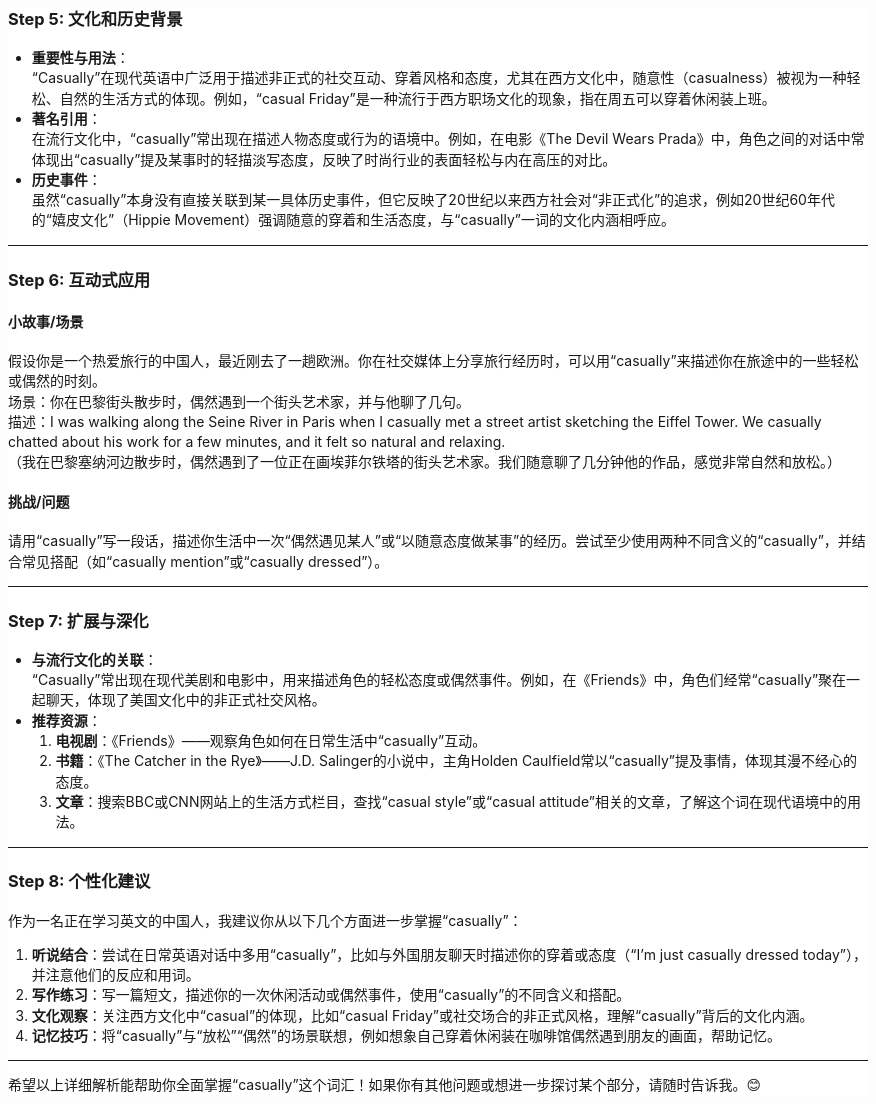 
### Step 5: 文化和历史背景

- **重要性与用法**：  
  “Casually”在现代英语中广泛用于描述非正式的社交互动、穿着风格和态度，尤其在西方文化中，随意性（casualness）被视为一种轻松、自然的生活方式的体现。例如，“casual Friday”是一种流行于西方职场文化的现象，指在周五可以穿着休闲装上班。
- **著名引用**：  
  在流行文化中，“casually”常出现在描述人物态度或行为的语境中。例如，在电影《The Devil Wears Prada》中，角色之间的对话中常体现出“casually”提及某事时的轻描淡写态度，反映了时尚行业的表面轻松与内在高压的对比。
- **历史事件**：  
  虽然“casually”本身没有直接关联到某一具体历史事件，但它反映了20世纪以来西方社会对“非正式化”的追求，例如20世纪60年代的“嬉皮文化”（Hippie Movement）强调随意的穿着和生活态度，与“casually”一词的文化内涵相呼应。

---

### Step 6: 互动式应用

#### 小故事/场景
假设你是一个热爱旅行的中国人，最近刚去了一趟欧洲。你在社交媒体上分享旅行经历时，可以用“casually”来描述你在旅途中的一些轻松或偶然的时刻。  
场景：你在巴黎街头散步时，偶然遇到一个街头艺术家，并与他聊了几句。  
描述：I was walking along the Seine River in Paris when I casually met a street artist sketching the Eiffel Tower. We casually chatted about his work for a few minutes, and it felt so natural and relaxing.  
（我在巴黎塞纳河边散步时，偶然遇到了一位正在画埃菲尔铁塔的街头艺术家。我们随意聊了几分钟他的作品，感觉非常自然和放松。）

#### 挑战/问题
请用“casually”写一段话，描述你生活中一次“偶然遇见某人”或“以随意态度做某事”的经历。尝试至少使用两种不同含义的“casually”，并结合常见搭配（如“casually mention”或“casually dressed”）。

---

### Step 7: 扩展与深化

- **与流行文化的关联**：  
  “Casually”常出现在现代美剧和电影中，用来描述角色的轻松态度或偶然事件。例如，在《Friends》中，角色们经常“casually”聚在一起聊天，体现了美国文化中的非正式社交风格。
- **推荐资源**：  
  1. **电视剧**：《Friends》——观察角色如何在日常生活中“casually”互动。  
  2. **书籍**：《The Catcher in the Rye》——J.D. Salinger的小说中，主角Holden Caulfield常以“casually”提及事情，体现其漫不经心的态度。  
  3. **文章**：搜索BBC或CNN网站上的生活方式栏目，查找“casual style”或“casual attitude”相关的文章，了解这个词在现代语境中的用法。

---

### Step 8: 个性化建议

作为一名正在学习英文的中国人，我建议你从以下几个方面进一步掌握“casually”：
1. **听说结合**：尝试在日常英语对话中多用“casually”，比如与外国朋友聊天时描述你的穿着或态度（“I’m just casually dressed today”），并注意他们的反应和用词。
2. **写作练习**：写一篇短文，描述你的一次休闲活动或偶然事件，使用“casually”的不同含义和搭配。
3. **文化观察**：关注西方文化中“casual”的体现，比如“casual Friday”或社交场合的非正式风格，理解“casually”背后的文化内涵。
4. **记忆技巧**：将“casually”与“放松”“偶然”的场景联想，例如想象自己穿着休闲装在咖啡馆偶然遇到朋友的画面，帮助记忆。

---

希望以上详细解析能帮助你全面掌握“casually”这个词汇！如果你有其他问题或想进一步探讨某个部分，请随时告诉我。😊